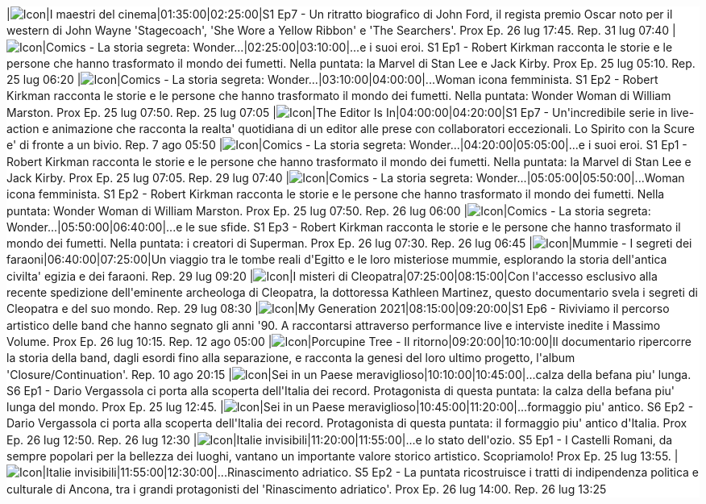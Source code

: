 |![Icon](https://guidatv.sky.it/uuid/0200c44a-42ce-47b1-9eb6-0da2219d462e/cover?md5ChecksumParam=002051390b6e194002e483e69cc8d0a4)|I maestri del cinema|01:35:00|02:25:00|S1 Ep7 - Un ritratto biografico di John Ford, il regista premio Oscar noto per il western di John Wayne &#039;Stagecoach&#039;, &#039;She Wore a Yellow Ribbon&#039; e &#039;The Searchers&#039;. Prox Ep. 26 lug 17:45. Rep. 31 lug 07:40
|![Icon](https://guidatv.sky.it/uuid/46a021e8-8c10-4eac-a644-c365c38676c2/cover?md5ChecksumParam=65e86512c81ea0711a35a8b87ebc6858)|Comics - La storia segreta: Wonder...|02:25:00|03:10:00|...e i suoi eroi. S1 Ep1 - Robert Kirkman racconta le storie e le persone che hanno trasformato il mondo dei fumetti. Nella puntata: la Marvel di Stan Lee e Jack Kirby. Prox Ep. 25 lug 05:10. Rep. 25 lug 06:20
|![Icon](https://guidatv.sky.it/uuid/46a021e8-8c10-4eac-a644-c365c38676c2/cover?md5ChecksumParam=65e86512c81ea0711a35a8b87ebc6858)|Comics - La storia segreta: Wonder...|03:10:00|04:00:00|...Woman icona femminista. S1 Ep2 - Robert Kirkman racconta le storie e le persone che hanno trasformato il mondo dei fumetti. Nella puntata: Wonder Woman di William Marston. Prox Ep. 25 lug 07:50. Rep. 25 lug 07:05
|![Icon](https://guidatv.sky.it/uuid/052eaba4-6d1a-4f9a-b70c-6049abda3411/cover?md5ChecksumParam=b0fd72baed3a9e8d3c4420c01d8e6ea7)|The Editor Is In|04:00:00|04:20:00|S1 Ep7 - Un&#039;incredibile serie in live-action e animazione che racconta la realta&#039; quotidiana di un editor alle prese con collaboratori eccezionali. Lo Spirito con la Scure e&#039; di fronte a un bivio. Rep. 7 ago 05:50
|![Icon](https://guidatv.sky.it/uuid/46a021e8-8c10-4eac-a644-c365c38676c2/cover?md5ChecksumParam=65e86512c81ea0711a35a8b87ebc6858)|Comics - La storia segreta: Wonder...|04:20:00|05:05:00|...e i suoi eroi. S1 Ep1 - Robert Kirkman racconta le storie e le persone che hanno trasformato il mondo dei fumetti. Nella puntata: la Marvel di Stan Lee e Jack Kirby. Prox Ep. 25 lug 07:05. Rep. 29 lug 07:40
|![Icon](https://guidatv.sky.it/uuid/46a021e8-8c10-4eac-a644-c365c38676c2/cover?md5ChecksumParam=65e86512c81ea0711a35a8b87ebc6858)|Comics - La storia segreta: Wonder...|05:05:00|05:50:00|...Woman icona femminista. S1 Ep2 - Robert Kirkman racconta le storie e le persone che hanno trasformato il mondo dei fumetti. Nella puntata: Wonder Woman di William Marston. Prox Ep. 25 lug 07:50. Rep. 26 lug 06:00
|![Icon](https://guidatv.sky.it/uuid/46a021e8-8c10-4eac-a644-c365c38676c2/cover?md5ChecksumParam=65e86512c81ea0711a35a8b87ebc6858)|Comics - La storia segreta: Wonder...|05:50:00|06:40:00|...e le sue sfide. S1 Ep3 - Robert Kirkman racconta le storie e le persone che hanno trasformato il mondo dei fumetti. Nella puntata: i creatori di Superman. Prox Ep. 26 lug 07:30. Rep. 26 lug 06:45
|![Icon](https://guidatv.sky.it/uuid/6fb67a3c-ebf5-4dfb-8273-d96f0fb5efd3/cover?md5ChecksumParam=8c7ce9c31a83fc547707141b9ea8b3c8)|Mummie - I segreti dei faraoni|06:40:00|07:25:00|Un viaggio tra le tombe reali d&#039;Egitto e le loro misteriose mummie, esplorando la storia dell&#039;antica civilta&#039; egizia e dei faraoni. Rep. 29 lug 09:20
|![Icon](https://guidatv.sky.it/uuid/5698147f-8d74-4053-a0db-87aee00f45c3/cover?md5ChecksumParam=2fafd61414198bfcfcc8b941342f8d60)|I misteri di Cleopatra|07:25:00|08:15:00|Con l&#039;accesso esclusivo alla recente spedizione dell&#039;eminente archeologa di Cleopatra, la dottoressa Kathleen Martinez, questo documentario svela i segreti di Cleopatra e del suo mondo. Rep. 29 lug 08:30
|![Icon](https://guidatv.sky.it/uuid/020720bb-a988-4046-9f84-2fc6a60c63f3/cover?md5ChecksumParam=9afcd6e291b757e7f33308ca2c9b4eb9)|My Generation 2021|08:15:00|09:20:00|S1 Ep6 - Riviviamo il percorso artistico delle band che hanno segnato gli anni &#039;90. A raccontarsi attraverso performance live e interviste inedite i Massimo Volume. Prox Ep. 26 lug 10:15. Rep. 12 ago 05:00
|![Icon](https://guidatv.sky.it/uuid/8034d539-a5dd-4f00-930d-23e5be6daa8e/cover?md5ChecksumParam=2d2d67ae1ed613c9b0c84bd8eac259db)|Porcupine Tree - Il ritorno|09:20:00|10:10:00|Il documentario ripercorre la storia della band, dagli esordi fino alla separazione, e racconta la genesi del loro ultimo progetto, l&#039;album &#039;Closure/Continuation&#039;. Rep. 10 ago 20:15
|![Icon](https://guidatv.sky.it/uuid/004ee3be-9a8c-4413-b9c6-13e18e714015/cover?md5ChecksumParam=ac3e77a5ceb2ca90b74f3e83889a7cfc)|Sei in un Paese meraviglioso|10:10:00|10:45:00|...calza della befana piu&#039; lunga. S6 Ep1 - Dario Vergassola ci porta alla scoperta dell&#039;Italia dei record. Protagonista di questa puntata: la calza della befana piu&#039; lunga del mondo. Prox Ep. 25 lug 12:45.
|![Icon](https://guidatv.sky.it/uuid/004ee3be-9a8c-4413-b9c6-13e18e714015/cover?md5ChecksumParam=ac3e77a5ceb2ca90b74f3e83889a7cfc)|Sei in un Paese meraviglioso|10:45:00|11:20:00|...formaggio piu&#039; antico. S6 Ep2 - Dario Vergassola ci porta alla scoperta dell&#039;Italia dei record. Protagonista di questa puntata: il formaggio piu&#039; antico d&#039;Italia. Prox Ep. 26 lug 12:50. Rep. 26 lug 12:30
|![Icon](https://guidatv.sky.it/uuid/103c7791-4711-4010-a391-fe4a5c6013d9/cover?md5ChecksumParam=4a5b740fa4f0eadd645dad63fa730d6f)|Italie invisibili|11:20:00|11:55:00|...e lo stato dell&#039;ozio. S5 Ep1 - I Castelli Romani, da sempre popolari per la bellezza dei luoghi, vantano un importante valore storico artistico. Scopriamolo! Prox Ep. 25 lug 13:55.
|![Icon](https://guidatv.sky.it/uuid/103c7791-4711-4010-a391-fe4a5c6013d9/cover?md5ChecksumParam=4a5b740fa4f0eadd645dad63fa730d6f)|Italie invisibili|11:55:00|12:30:00|...Rinascimento adriatico. S5 Ep2 - La puntata ricostruisce i tratti di indipendenza politica e culturale di Ancona, tra i grandi protagonisti del &#039;Rinascimento adriatico&#039;. Prox Ep. 26 lug 14:00. Rep. 26 lug 13:25